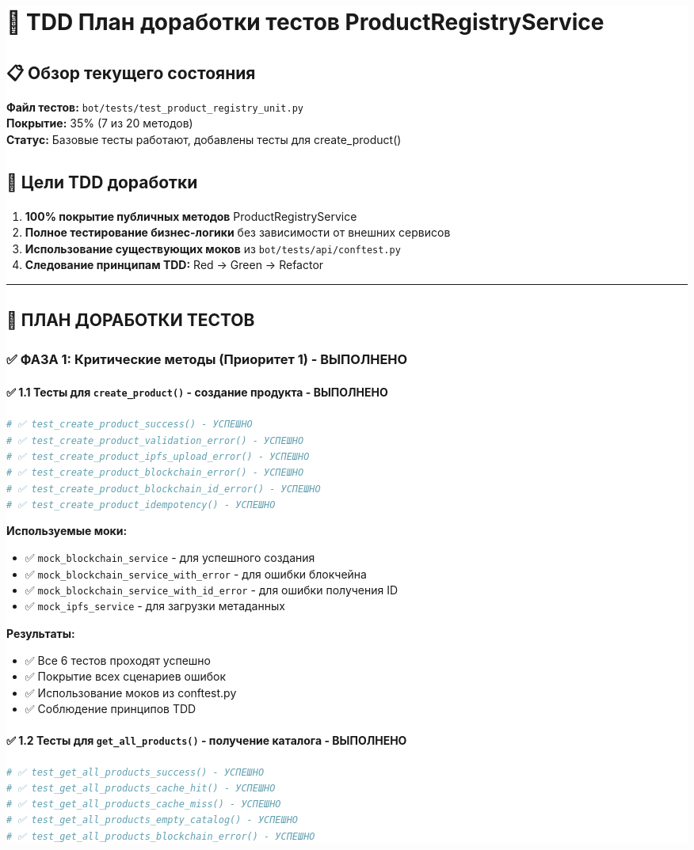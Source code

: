 # 🧪 TDD План доработки тестов ProductRegistryService

## 📋 Обзор текущего состояния

**Файл тестов:** `bot/tests/test_product_registry_unit.py`  
**Покрытие:** 35% (7 из 20 методов)  
**Статус:** Базовые тесты работают, добавлены тесты для create_product()

## 🎯 Цели TDD доработки

1. **100% покрытие публичных методов** ProductRegistryService
2. **Полное тестирование бизнес-логики** без зависимости от внешних сервисов
3. **Использование существующих моков** из `bot/tests/api/conftest.py`
4. **Следование принципам TDD:** Red → Green → Refactor

---

## 📝 ПЛАН ДОРАБОТКИ ТЕСТОВ

### ✅ **ФАЗА 1: Критические методы (Приоритет 1) - ВЫПОЛНЕНО**

#### ✅ 1.1 Тесты для `create_product()` - создание продукта - ВЫПОЛНЕНО

```python
# ✅ test_create_product_success() - УСПЕШНО
# ✅ test_create_product_validation_error() - УСПЕШНО
# ✅ test_create_product_ipfs_upload_error() - УСПЕШНО
# ✅ test_create_product_blockchain_error() - УСПЕШНО
# ✅ test_create_product_blockchain_id_error() - УСПЕШНО
# ✅ test_create_product_idempotency() - УСПЕШНО
```

**Используемые моки:**
- ✅ `mock_blockchain_service` - для успешного создания
- ✅ `mock_blockchain_service_with_error` - для ошибки блокчейна
- ✅ `mock_blockchain_service_with_id_error` - для ошибки получения ID
- ✅ `mock_ipfs_service` - для загрузки метаданных

**Результаты:**
- ✅ Все 6 тестов проходят успешно
- ✅ Покрытие всех сценариев ошибок
- ✅ Использование моков из conftest.py
- ✅ Соблюдение принципов TDD

#### ✅ 1.2 Тесты для `get_all_products()` - получение каталога - ВЫПОЛНЕНО

```python
# ✅ test_get_all_products_success() - УСПЕШНО
# ✅ test_get_all_products_cache_hit() - УСПЕШНО
# ✅ test_get_all_products_cache_miss() - УСПЕШНО
# ✅ test_get_all_products_empty_catalog() - УСПЕШНО
# ✅ test_get_all_products_blockchain_error() - УСПЕШНО
```
